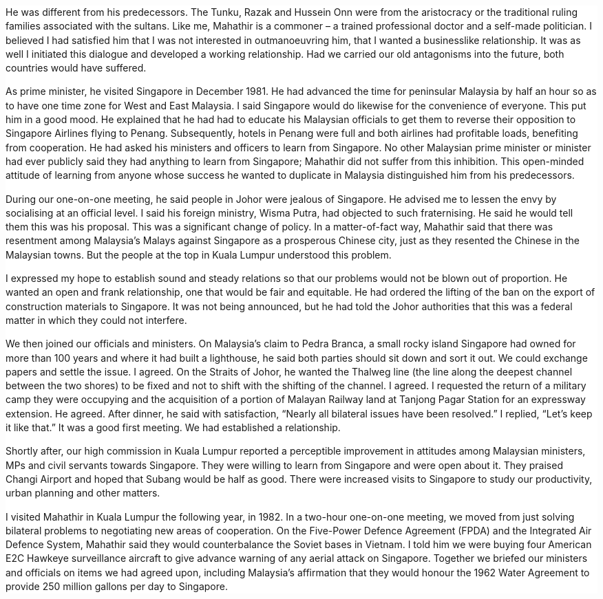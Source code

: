He was different from his predecessors. The Tunku, Razak and Hussein Onn were from the aristocracy or the traditional ruling families associated with the sultans. Like me, Mahathir is a commoner – a trained professional doctor and a self-made politician. I believed I had satisfied him that I was not interested in outmanoeuvring him, that I wanted a businesslike relationship. It was as well I initiated this dialogue and developed a working relationship. Had we carried our old antagonisms into the future, both countries would have suffered.


As prime minister, he visited Singapore in December 1981. He had advanced the time for peninsular Malaysia by half an hour so as to have one time zone for West and East Malaysia. I said Singapore would do likewise for the convenience of everyone. This put him in a good mood. He explained that he had had to educate his Malaysian officials to get them to reverse their opposition to Singapore Airlines flying to Penang. Subsequently, hotels in Penang were full and both airlines had profitable loads, benefiting from cooperation. He had asked his ministers and officers to learn from Singapore. No other Malaysian prime minister or minister had ever publicly said they had anything to learn from Singapore; Mahathir did not suffer from this inhibition. This open-minded attitude of learning from anyone whose success he wanted to duplicate in Malaysia distinguished him from his predecessors.

During our one-on-one meeting, he said people in Johor were jealous of Singapore. He advised me to lessen the envy by socialising at an official level. I said his foreign ministry, Wisma Putra, had objected to such fraternising. He said he would tell them this was his proposal. This was a significant change of policy. In a matter-of-fact way, Mahathir said that there was resentment among Malaysia’s Malays against Singapore as a prosperous Chinese city, just as they resented the Chinese in the Malaysian towns. But the people at the top in Kuala Lumpur understood this problem.

I expressed my hope to establish sound and steady relations so that our problems would not be blown out of proportion. He wanted an open and frank relationship, one that would be fair and equitable. He had ordered the lifting of the ban on the export of construction materials to Singapore. It was not being announced, but he had told the Johor authorities that this was a federal matter in which they could not interfere.

We then joined our officials and ministers. On Malaysia’s claim to Pedra Branca, a small rocky island Singapore had owned for more than 100 years and where it had built a lighthouse, he said both parties should sit down and sort it out. We could exchange papers and settle the issue. I agreed. On the Straits of Johor, he wanted the Thalweg line \(the line along the deepest channel between the two shores\) to be fixed and not to shift with the shifting of the channel. I agreed. I requested the return of a military camp they were occupying and the acquisition of a portion of Malayan Railway land at Tanjong Pagar Station for an expressway extension. He agreed. After dinner, he said with satisfaction, “Nearly all bilateral issues have been resolved.” I replied, “Let’s keep it like that.” It was a good first meeting. We had established a relationship.

Shortly after, our high commission in Kuala Lumpur reported a perceptible improvement in attitudes among Malaysian ministers, MPs and civil servants towards Singapore. They were willing to learn from Singapore and were open about it. They praised Changi Airport and hoped that Subang would be half as good. There were increased visits to Singapore to study our productivity, urban planning and other matters.

I visited Mahathir in Kuala Lumpur the following year, in 1982. In a two-hour one-on-one meeting, we moved from just solving bilateral problems to negotiating new areas of cooperation. On the Five-Power Defence Agreement \(FPDA\) and the Integrated Air Defence System, Mahathir said they would counterbalance the Soviet bases in Vietnam. I told him we were buying four American E2C Hawkeye surveillance aircraft to give advance warning of any aerial attack on Singapore. Together we briefed our ministers and officials on items we had agreed upon, including Malaysia’s affirmation that they would honour the 1962 Water Agreement to provide 250 million gallons per day to Singapore.
